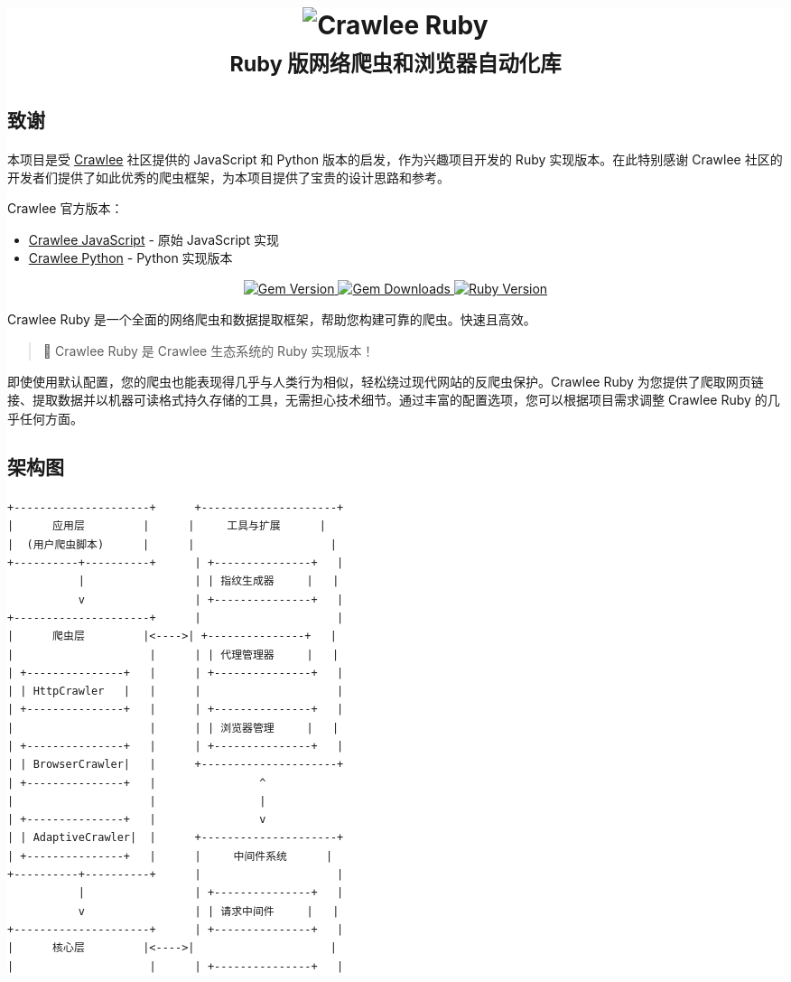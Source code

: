 <h1 align="center">
    <img alt="Crawlee Ruby" src="https://via.placeholder.com/500x100?text=Crawlee+Ruby" width="500">
    <br>
    <small>Ruby 版网络爬虫和浏览器自动化库</small>
</h1>

## 致谢

本项目是受 [Crawlee](https://crawlee.dev) 社区提供的 JavaScript 和 Python 版本的启发，作为兴趣项目开发的 Ruby 实现版本。在此特别感谢 Crawlee 社区的开发者们提供了如此优秀的爬虫框架，为本项目提供了宝贵的设计思路和参考。

Crawlee 官方版本：
- [Crawlee JavaScript](https://github.com/apify/crawlee) - 原始 JavaScript 实现
- [Crawlee Python](https://github.com/apify/crawlee-python) - Python 实现版本

<p align=center>
    <a href="https://rubygems.org/gems/crawlee">
        <img src="https://img.shields.io/gem/v/crawlee.svg" alt="Gem Version">
    </a>
    <a href="https://rubygems.org/gems/crawlee">
        <img src="https://img.shields.io/gem/dt/crawlee.svg" alt="Gem Downloads">
    </a>
    <a href="https://rubygems.org/gems/crawlee">
        <img src="https://img.shields.io/badge/ruby-%3E%3D%203.0.0-ruby.svg" alt="Ruby Version">
    </a>
</p>

Crawlee Ruby 是一个全面的网络爬虫和数据提取框架，帮助您构建可靠的爬虫。快速且高效。

> 🚀 Crawlee Ruby 是 Crawlee 生态系统的 Ruby 实现版本！

即使使用默认配置，您的爬虫也能表现得几乎与人类行为相似，轻松绕过现代网站的反爬虫保护。Crawlee Ruby 为您提供了爬取网页链接、提取数据并以机器可读格式持久存储的工具，无需担心技术细节。通过丰富的配置选项，您可以根据项目需求调整 Crawlee Ruby 的几乎任何方面。

## 架构图

```
+---------------------+      +---------------------+
|      应用层         |      |     工具与扩展      |
|  (用户爬虫脚本)      |      |                     |
+----------+----------+      | +---------------+   |
           |                 | | 指纹生成器     |   |
           v                 | +---------------+   |
+---------------------+      |                     |
|      爬虫层         |<---->| +---------------+   |
|                     |      | | 代理管理器     |   |
| +---------------+   |      | +---------------+   |
| | HttpCrawler   |   |      |                     |
| +---------------+   |      | +---------------+   |
|                     |      | | 浏览器管理     |   |
| +---------------+   |      | +---------------+   |
| | BrowserCrawler|   |      +---------------------+
| +---------------+   |                ^
|                     |                |
| +---------------+   |                v
| | AdaptiveCrawler|  |      +---------------------+
| +---------------+   |      |     中间件系统      |
+----------+----------+      |                     |
           |                 | +---------------+   |
           v                 | | 请求中间件     |   |
+---------------------+      | +---------------+   |
|      核心层         |<---->|                     |
|                     |      | +---------------+   |
```